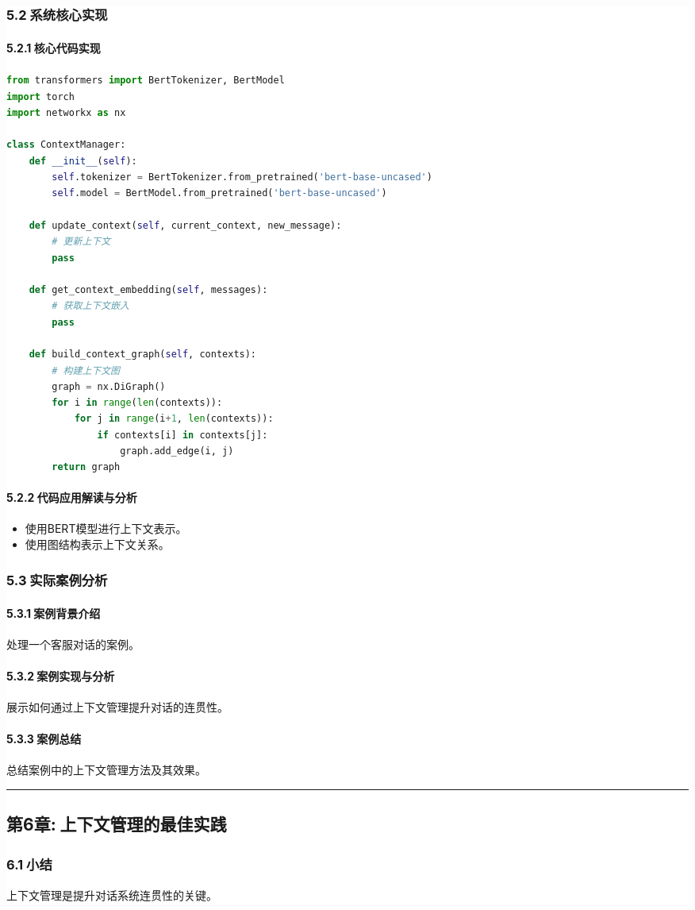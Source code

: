 ### 5.2 系统核心实现

#### 5.2.1 核心代码实现
```python
from transformers import BertTokenizer, BertModel
import torch
import networkx as nx

class ContextManager:
    def __init__(self):
        self.tokenizer = BertTokenizer.from_pretrained('bert-base-uncased')
        self.model = BertModel.from_pretrained('bert-base-uncased')

    def update_context(self, current_context, new_message):
        # 更新上下文
        pass

    def get_context_embedding(self, messages):
        # 获取上下文嵌入
        pass

    def build_context_graph(self, contexts):
        # 构建上下文图
        graph = nx.DiGraph()
        for i in range(len(contexts)):
            for j in range(i+1, len(contexts)):
                if contexts[i] in contexts[j]:
                    graph.add_edge(i, j)
        return graph
```

#### 5.2.2 代码应用解读与分析
- 使用BERT模型进行上下文表示。
- 使用图结构表示上下文关系。

### 5.3 实际案例分析

#### 5.3.1 案例背景介绍
处理一个客服对话的案例。

#### 5.3.2 案例实现与分析
展示如何通过上下文管理提升对话的连贯性。

#### 5.3.3 案例总结
总结案例中的上下文管理方法及其效果。

---

## 第6章: 上下文管理的最佳实践

### 6.1 小结
上下文管理是提升对话系统连贯性的关键。
